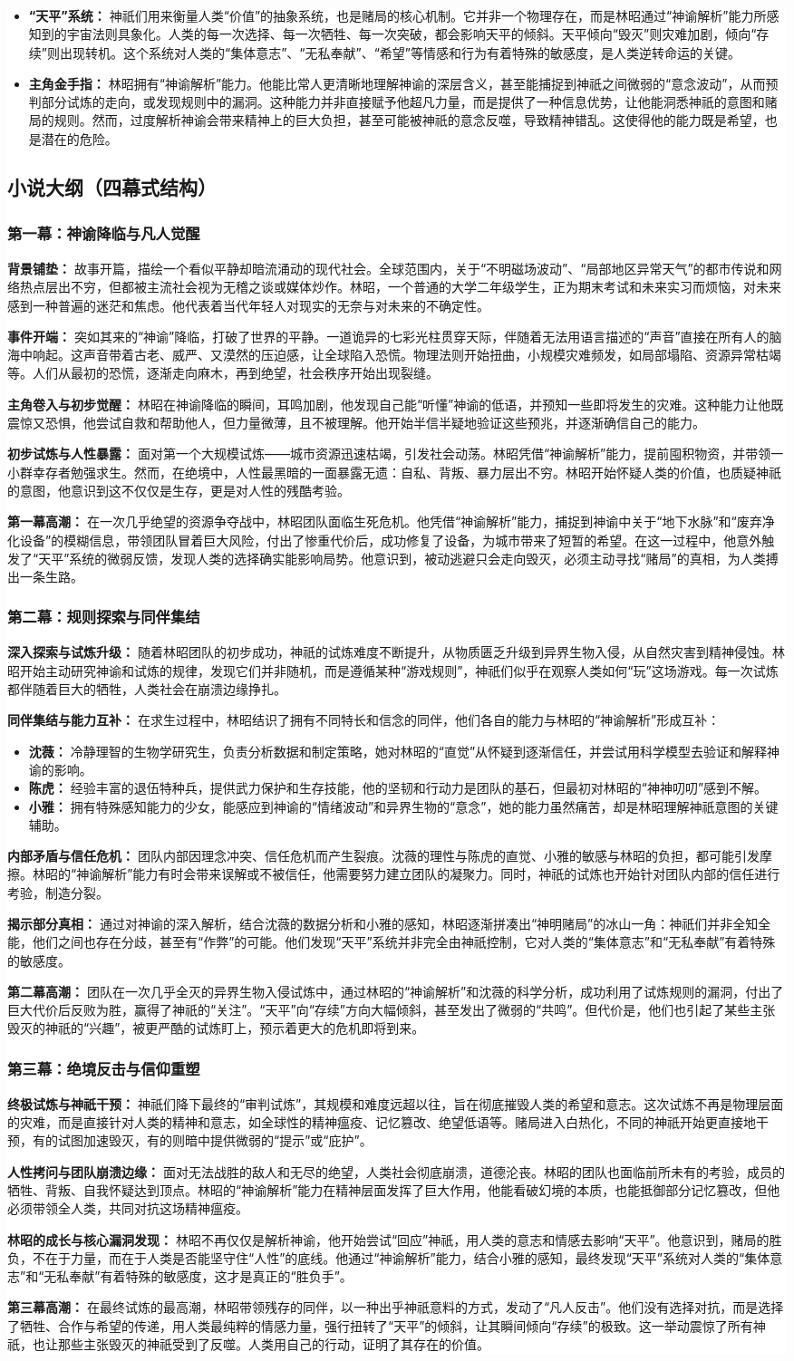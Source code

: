 *   **“天平”系统：** 神祇们用来衡量人类“价值”的抽象系统，也是赌局的核心机制。它并非一个物理存在，而是林昭通过“神谕解析”能力所感知到的宇宙法则具象化。人类的每一次选择、每一次牺牲、每一次突破，都会影响天平的倾斜。天平倾向“毁灭”则灾难加剧，倾向“存续”则出现转机。这个系统对人类的“集体意志”、“无私奉献”、“希望”等情感和行为有着特殊的敏感度，是人类逆转命运的关键。

*   **主角金手指：** 林昭拥有“神谕解析”能力。他能比常人更清晰地理解神谕的深层含义，甚至能捕捉到神祇之间微弱的“意念波动”，从而预判部分试炼的走向，或发现规则中的漏洞。这种能力并非直接赋予他超凡力量，而是提供了一种信息优势，让他能洞悉神祇的意图和赌局的规则。然而，过度解析神谕会带来精神上的巨大负担，甚至可能被神祇的意念反噬，导致精神错乱。这使得他的能力既是希望，也是潜在的危险。

## 小说大纲（四幕式结构）

### 第一幕：神谕降临与凡人觉醒

**背景铺垫：** 故事开篇，描绘一个看似平静却暗流涌动的现代社会。全球范围内，关于“不明磁场波动”、“局部地区异常天气”的都市传说和网络热点层出不穷，但都被主流社会视为无稽之谈或媒体炒作。林昭，一个普通的大学二年级学生，正为期末考试和未来实习而烦恼，对未来感到一种普遍的迷茫和焦虑。他代表着当代年轻人对现实的无奈与对未来的不确定性。

**事件开端：** 突如其来的“神谕”降临，打破了世界的平静。一道诡异的七彩光柱贯穿天际，伴随着无法用语言描述的“声音”直接在所有人的脑海中响起。这声音带着古老、威严、又漠然的压迫感，让全球陷入恐慌。物理法则开始扭曲，小规模灾难频发，如局部塌陷、资源异常枯竭等。人们从最初的恐慌，逐渐走向麻木，再到绝望，社会秩序开始出现裂缝。

**主角卷入与初步觉醒：** 林昭在神谕降临的瞬间，耳鸣加剧，他发现自己能“听懂”神谕的低语，并预知一些即将发生的灾难。这种能力让他既震惊又恐惧，他尝试自救和帮助他人，但力量微薄，且不被理解。他开始半信半疑地验证这些预兆，并逐渐确信自己的能力。

**初步试炼与人性暴露：** 面对第一个大规模试炼——城市资源迅速枯竭，引发社会动荡。林昭凭借“神谕解析”能力，提前囤积物资，并带领一小群幸存者勉强求生。然而，在绝境中，人性最黑暗的一面暴露无遗：自私、背叛、暴力层出不穷。林昭开始怀疑人类的价值，也质疑神祇的意图，他意识到这不仅仅是生存，更是对人性的残酷考验。

**第一幕高潮：** 在一次几乎绝望的资源争夺战中，林昭团队面临生死危机。他凭借“神谕解析”能力，捕捉到神谕中关于“地下水脉”和“废弃净化设备”的模糊信息，带领团队冒着巨大风险，付出了惨重代价后，成功修复了设备，为城市带来了短暂的希望。在这一过程中，他意外触发了“天平”系统的微弱反馈，发现人类的选择确实能影响局势。他意识到，被动逃避只会走向毁灭，必须主动寻找“赌局”的真相，为人类搏出一条生路。

### 第二幕：规则探索与同伴集结

**深入探索与试炼升级：** 随着林昭团队的初步成功，神祇的试炼难度不断提升，从物质匮乏升级到异界生物入侵，从自然灾害到精神侵蚀。林昭开始主动研究神谕和试炼的规律，发现它们并非随机，而是遵循某种“游戏规则”，神祇们似乎在观察人类如何“玩”这场游戏。每一次试炼都伴随着巨大的牺牲，人类社会在崩溃边缘挣扎。

**同伴集结与能力互补：** 在求生过程中，林昭结识了拥有不同特长和信念的同伴，他们各自的能力与林昭的“神谕解析”形成互补：
*   **沈薇：** 冷静理智的生物学研究生，负责分析数据和制定策略，她对林昭的“直觉”从怀疑到逐渐信任，并尝试用科学模型去验证和解释神谕的影响。
*   **陈虎：** 经验丰富的退伍特种兵，提供武力保护和生存技能，他的坚韧和行动力是团队的基石，但最初对林昭的“神神叨叨”感到不解。
*   **小雅：** 拥有特殊感知能力的少女，能感应到神谕的“情绪波动”和异界生物的“意念”，她的能力虽然痛苦，却是林昭理解神祇意图的关键辅助。

**内部矛盾与信任危机：** 团队内部因理念冲突、信任危机而产生裂痕。沈薇的理性与陈虎的直觉、小雅的敏感与林昭的负担，都可能引发摩擦。林昭的“神谕解析”能力有时会带来误解或不被信任，他需要努力建立团队的凝聚力。同时，神祇的试炼也开始针对团队内部的信任进行考验，制造分裂。

**揭示部分真相：** 通过对神谕的深入解析，结合沈薇的数据分析和小雅的感知，林昭逐渐拼凑出“神明赌局”的冰山一角：神祇们并非全知全能，他们之间也存在分歧，甚至有“作弊”的可能。他们发现“天平”系统并非完全由神祇控制，它对人类的“集体意志”和“无私奉献”有着特殊的敏感度。

**第二幕高潮：** 团队在一次几乎全灭的异界生物入侵试炼中，通过林昭的“神谕解析”和沈薇的科学分析，成功利用了试炼规则的漏洞，付出了巨大代价后反败为胜，赢得了神祇的“关注”。“天平”向“存续”方向大幅倾斜，甚至发出了微弱的“共鸣”。但代价是，他们也引起了某些主张毁灭的神祇的“兴趣”，被更严酷的试炼盯上，预示着更大的危机即将到来。

### 第三幕：绝境反击与信仰重塑

**终极试炼与神祇干预：** 神祇们降下最终的“审判试炼”，其规模和难度远超以往，旨在彻底摧毁人类的希望和意志。这次试炼不再是物理层面的灾难，而是直接针对人类的精神和意志，如全球性的精神瘟疫、记忆篡改、绝望低语等。赌局进入白热化，不同的神祇开始更直接地干预，有的试图加速毁灭，有的则暗中提供微弱的“提示”或“庇护”。

**人性拷问与团队崩溃边缘：** 面对无法战胜的敌人和无尽的绝望，人类社会彻底崩溃，道德沦丧。林昭的团队也面临前所未有的考验，成员的牺牲、背叛、自我怀疑达到顶点。林昭的“神谕解析”能力在精神层面发挥了巨大作用，他能看破幻境的本质，也能抵御部分记忆篡改，但他必须带领全人类，共同对抗这场精神瘟疫。

**林昭的成长与核心漏洞发现：** 林昭不再仅仅是解析神谕，他开始尝试“回应”神祇，用人类的意志和情感去影响“天平”。他意识到，赌局的胜负，不在于力量，而在于人类是否能坚守住“人性”的底线。他通过“神谕解析”能力，结合小雅的感知，最终发现“天平”系统对人类的“集体意志”和“无私奉献”有着特殊的敏感度，这才是真正的“胜负手”。

**第三幕高潮：** 在最终试炼的最高潮，林昭带领残存的同伴，以一种出乎神祇意料的方式，发动了“凡人反击”。他们没有选择对抗，而是选择了牺牲、合作与希望的传递，用人类最纯粹的情感力量，强行扭转了“天平”的倾斜，让其瞬间倾向“存续”的极致。这一举动震惊了所有神祇，也让那些主张毁灭的神祇受到了反噬。人类用自己的行动，证明了其存在的价值。
